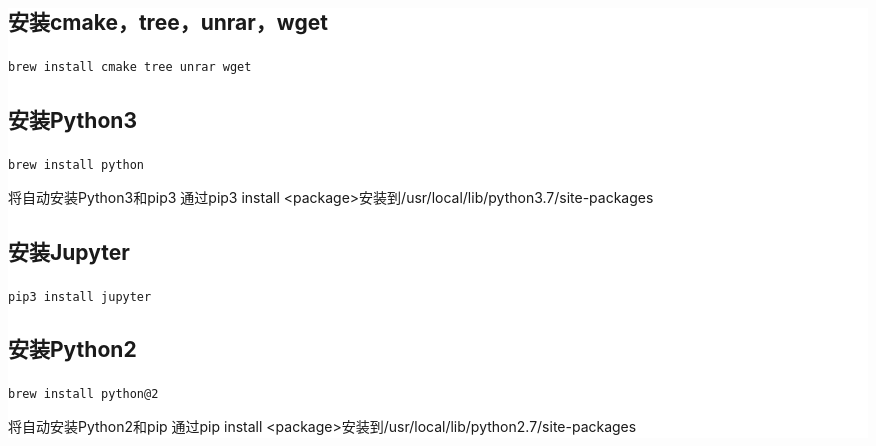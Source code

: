 ## 安装cmake，tree，unrar，wget
```
brew install cmake tree unrar wget
```

## 安装Python3
```
brew install python
```
将自动安装Python3和pip3
通过pip3 install \<package\>安装到/usr/local/lib/python3.7/site-packages

## 安装Jupyter
```
pip3 install jupyter
```

## 安装Python2
```
brew install python@2
```
将自动安装Python2和pip
通过pip install \<package\>安装到/usr/local/lib/python2.7/site-packages
